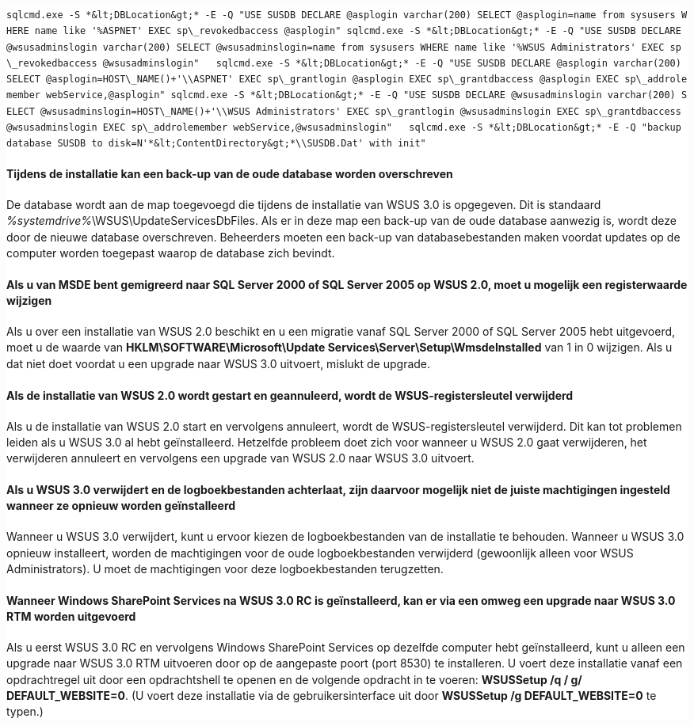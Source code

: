 ```  
sqlcmd.exe -S *&lt;DBLocation&gt;* -E -Q "USE SUSDB DECLARE @asplogin varchar(200) SELECT @asplogin=name from sysusers WHERE name like '%ASPNET' EXEC sp\_revokedbaccess @asplogin" sqlcmd.exe -S *&lt;DBLocation&gt;* -E -Q "USE SUSDB DECLARE @wsusadminslogin varchar(200) SELECT @wsusadminslogin=name from sysusers WHERE name like '%WSUS Administrators' EXEC sp\_revokedbaccess @wsusadminslogin"   sqlcmd.exe -S *&lt;DBLocation&gt;* -E -Q "USE SUSDB DECLARE @asplogin varchar(200) SELECT @asplogin=HOST\_NAME()+'\\ASPNET' EXEC sp\_grantlogin @asplogin EXEC sp\_grantdbaccess @asplogin EXEC sp\_addrolemember webService,@asplogin" sqlcmd.exe -S *&lt;DBLocation&gt;* -E -Q "USE SUSDB DECLARE @wsusadminslogin varchar(200) SELECT @wsusadminslogin=HOST\_NAME()+'\\WSUS Administrators' EXEC sp\_grantlogin @wsusadminslogin EXEC sp\_grantdbaccess @wsusadminslogin EXEC sp\_addrolemember webService,@wsusadminslogin"   sqlcmd.exe -S *&lt;DBLocation&gt;* -E -Q "backup database SUSDB to disk=N'*&lt;ContentDirectory&gt;*\\SUSDB.Dat' with init"  
```
  
#### Tijdens de installatie kan een back-up van de oude database worden overschreven
  
De database wordt aan de map toegevoegd die tijdens de installatie van WSUS 3.0 is opgegeven. Dit is standaard *%systemdrive%*\\WSUS\\UpdateServicesDbFiles. Als er in deze map een back-up van de oude database aanwezig is, wordt deze door de nieuwe database overschreven. Beheerders moeten een back-up van databasebestanden maken voordat updates op de computer worden toegepast waarop de database zich bevindt.
  
#### Als u van MSDE bent gemigreerd naar SQL Server 2000 of SQL Server 2005 op WSUS 2.0, moet u mogelijk een registerwaarde wijzigen
  
Als u over een installatie van WSUS 2.0 beschikt en u een migratie vanaf SQL Server 2000 of SQL Server 2005 hebt uitgevoerd, moet u de waarde van **HKLM\\SOFTWARE\\Microsoft\\Update Services\\Server\\Setup\\WmsdeInstalled** van 1 in 0 wijzigen. Als u dat niet doet voordat u een upgrade naar WSUS 3.0 uitvoert, mislukt de upgrade.
  
#### Als de installatie van WSUS 2.0 wordt gestart en geannuleerd, wordt de WSUS-registersleutel verwijderd
  
Als u de installatie van WSUS 2.0 start en vervolgens annuleert, wordt de WSUS-registersleutel verwijderd. Dit kan tot problemen leiden als u WSUS 3.0 al hebt geïnstalleerd. Hetzelfde probleem doet zich voor wanneer u WSUS 2.0 gaat verwijderen, het verwijderen annuleert en vervolgens een upgrade van WSUS 2.0 naar WSUS 3.0 uitvoert.
  
#### Als u WSUS 3.0 verwijdert en de logboekbestanden achterlaat, zijn daarvoor mogelijk niet de juiste machtigingen ingesteld wanneer ze opnieuw worden geïnstalleerd
  
Wanneer u WSUS 3.0 verwijdert, kunt u ervoor kiezen de logboekbestanden van de installatie te behouden. Wanneer u WSUS 3.0 opnieuw installeert, worden de machtigingen voor de oude logboekbestanden verwijderd (gewoonlijk alleen voor WSUS Administrators). U moet de machtigingen voor deze logboekbestanden terugzetten.
  
#### Wanneer Windows SharePoint Services na WSUS 3.0 RC is geïnstalleerd, kan er via een omweg een upgrade naar WSUS 3.0 RTM worden uitgevoerd
  
Als u eerst WSUS 3.0 RC en vervolgens Windows SharePoint Services op dezelfde computer hebt geïnstalleerd, kunt u alleen een upgrade naar WSUS 3.0 RTM uitvoeren door op de aangepaste poort (port 8530) te installeren. U voert deze installatie vanaf een opdrachtregel uit door een opdrachtshell te openen en de volgende opdracht in te voeren: **WSUSSetup /q / g/ DEFAULT\_WEBSITE=0**. (U voert deze installatie via de gebruikersinterface uit door **WSUSSetup /g DEFAULT\_WEBSITE=0** te typen.)
  